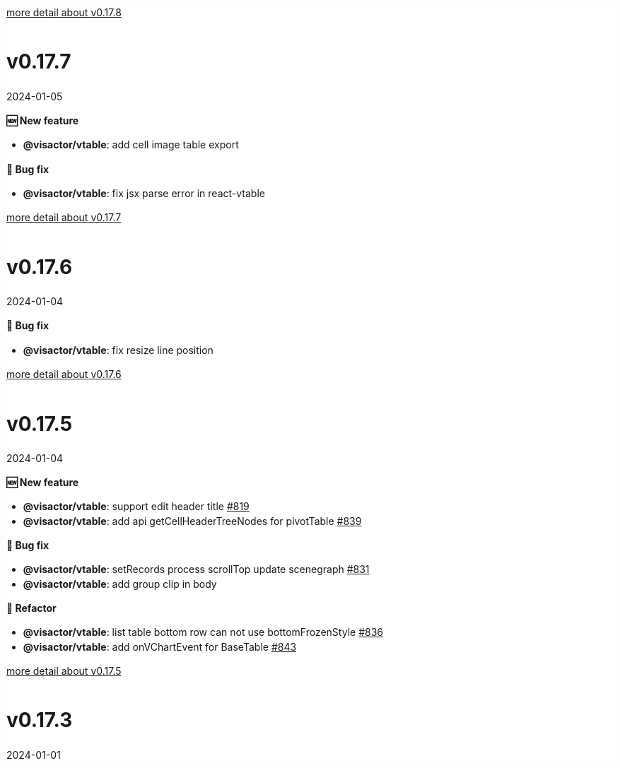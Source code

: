 [more detail about v0.17.8](https://github.com/VisActor/VTable/releases/tag/v0.17.8)

# v0.17.7

2024-01-05

**🆕 New feature**

- **@visactor/vtable**: add cell image table export

**🐛 Bug fix**

- **@visactor/vtable**: fix jsx parse error in react-vtable

[more detail about v0.17.7](https://github.com/VisActor/VTable/releases/tag/v0.17.7)

# v0.17.6

2024-01-04

**🐛 Bug fix**

- **@visactor/vtable**: fix resize line position

[more detail about v0.17.6](https://github.com/VisActor/VTable/releases/tag/v0.17.6)

# v0.17.5

2024-01-04

**🆕 New feature**

- **@visactor/vtable**: support edit header title [#819](https://github.com/VisActor/VTable/issues/819)
- **@visactor/vtable**: add api getCellHeaderTreeNodes for pivotTable [#839](https://github.com/VisActor/VTable/issues/839)

**🐛 Bug fix**

- **@visactor/vtable**: setRecords process scrollTop update scenegraph [#831](https://github.com/VisActor/VTable/issues/831)
- **@visactor/vtable**: add group clip in body

**🔨 Refactor**

- **@visactor/vtable**: list table bottom row can not use bottomFrozenStyle [#836](https://github.com/VisActor/VTable/issues/836)
- **@visactor/vtable**: add onVChartEvent for BaseTable [#843](https://github.com/VisActor/VTable/issues/843)

[more detail about v0.17.5](https://github.com/VisActor/VTable/releases/tag/v0.17.5)

# v0.17.3

2024-01-01
